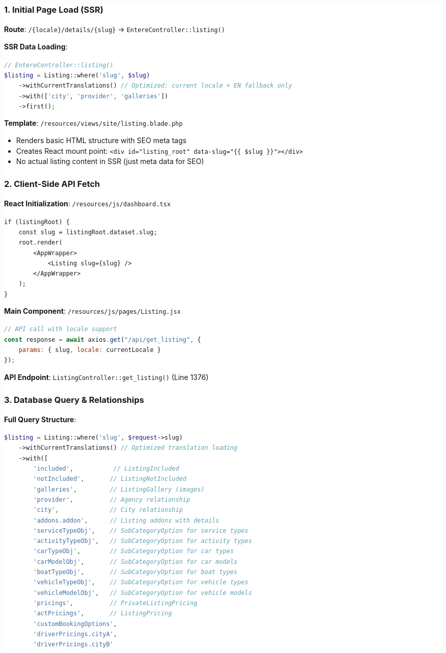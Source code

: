 ### 1. Initial Page Load (SSR)

**Route**: `/{locale}/details/{slug}` → `EntereController::listing()`

**SSR Data Loading**:
```php
// EntereController::listing()
$listing = Listing::where('slug', $slug)
    ->withCurrentTranslations() // Optimized: current locale + EN fallback only
    ->with(['city', 'provider', 'galleries'])
    ->first();
```

**Template**: `/resources/views/site/listing.blade.php`
- Renders basic HTML structure with SEO meta tags
- Creates React mount point: `<div id="listing_root" data-slug="{{ $slug }}"></div>`
- No actual listing content in SSR (just meta data for SEO)

### 2. Client-Side API Fetch

**React Initialization**: `/resources/js/dashboard.tsx`
```tsx
if (listingRoot) {
    const slug = listingRoot.dataset.slug;
    root.render(
        <AppWrapper>
            <Listing slug={slug} />
        </AppWrapper>
    );
}
```

**Main Component**: `/resources/js/pages/Listing.jsx`
```javascript
// API call with locale support
const response = await axios.get("/api/get_listing", {
    params: { slug, locale: currentLocale }
});
```

**API Endpoint**: `ListingController::get_listing()` (Line 1376)

### 3. Database Query & Relationships

**Full Query Structure**:
```php
$listing = Listing::where('slug', $request->slug)
    ->withCurrentTranslations() // Optimized translation loading
    ->with([
        'included',           // ListingIncluded
        'notIncluded',       // ListingNotIncluded  
        'galleries',         // ListingGallery (images)
        'provider',          // Agency relationship
        'city',              // City relationship
        'addons.addon',      // Listing addons with details
        'serviceTypeObj',    // SubCategoryOption for service types
        'activityTypeObj',   // SubCategoryOption for activity types
        'carTypeObj',        // SubCategoryOption for car types
        'carModelObj',       // SubCategoryOption for car models
        'boatTypeObj',       // SubCategoryOption for boat types
        'vehicleTypeObj',    // SubCategoryOption for vehicle types
        'vehicleModelObj',   // SubCategoryOption for vehicle models
        'pricings',          // PrivateListingPricing
        'actPricings',       // ListingPricing
        'customBookingOptions',
        'driverPricings.cityA',
        'driverPricings.cityB'
```